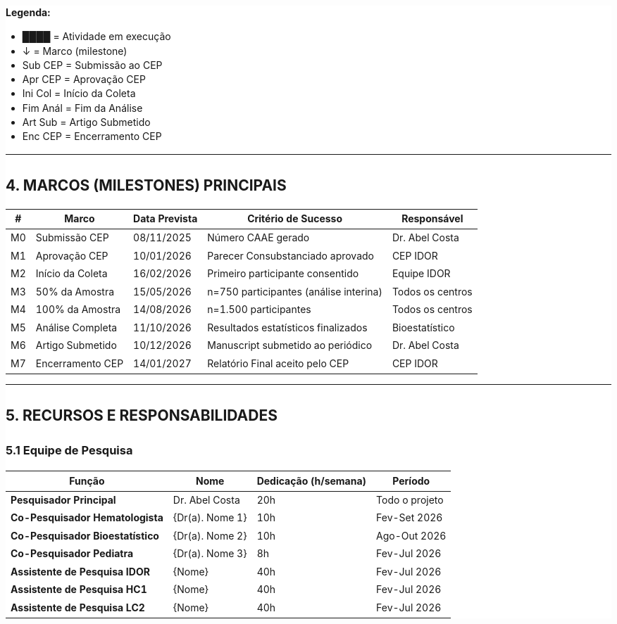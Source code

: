 **Legenda:**
- ████ = Atividade em execução
- ↓ = Marco (milestone)
- Sub CEP = Submissão ao CEP
- Apr CEP = Aprovação CEP
- Ini Col = Início da Coleta
- Fim Anál = Fim da Análise
- Art Sub = Artigo Submetido
- Enc CEP = Encerramento CEP

---

## 4. MARCOS (MILESTONES) PRINCIPAIS

| # | Marco | Data Prevista | Critério de Sucesso | Responsável |
|---|-------|---------------|---------------------|-------------|
| M0 | Submissão CEP | 08/11/2025 | Número CAAE gerado | Dr. Abel Costa |
| M1 | Aprovação CEP | 10/01/2026 | Parecer Consubstanciado aprovado | CEP IDOR |
| M2 | Início da Coleta | 16/02/2026 | Primeiro participante consentido | Equipe IDOR |
| M3 | 50% da Amostra | 15/05/2026 | n=750 participantes (análise interina) | Todos os centros |
| M4 | 100% da Amostra | 14/08/2026 | n=1.500 participantes | Todos os centros |
| M5 | Análise Completa | 11/10/2026 | Resultados estatísticos finalizados | Bioestatístico |
| M6 | Artigo Submetido | 10/12/2026 | Manuscript submetido ao periódico | Dr. Abel Costa |
| M7 | Encerramento CEP | 14/01/2027 | Relatório Final aceito pelo CEP | CEP IDOR |

---

## 5. RECURSOS E RESPONSABILIDADES

### 5.1 Equipe de Pesquisa

| Função | Nome | Dedicação (h/semana) | Período |
|--------|------|----------------------|---------|
| **Pesquisador Principal** | Dr. Abel Costa | 20h | Todo o projeto |
| **Co-Pesquisador Hematologista** | {Dr(a). Nome 1} | 10h | Fev-Set 2026 |
| **Co-Pesquisador Bioestatístico** | {Dr(a). Nome 2} | 10h | Ago-Out 2026 |
| **Co-Pesquisador Pediatra** | {Dr(a). Nome 3} | 8h | Fev-Jul 2026 |
| **Assistente de Pesquisa IDOR** | {Nome} | 40h | Fev-Jul 2026 |
| **Assistente de Pesquisa HC1** | {Nome} | 40h | Fev-Jul 2026 |
| **Assistente de Pesquisa LC2** | {Nome} | 40h | Fev-Jul 2026 |
